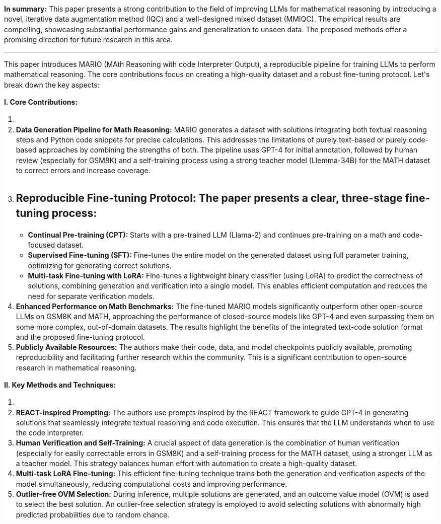 **In summary:** This paper presents a strong contribution to the field of improving LLMs for mathematical reasoning by introducing a novel, iterative data augmentation method (IQC) and a well-designed mixed dataset (MMIQC). The empirical results are compelling, showcasing substantial performance gains and generalization to unseen data. The proposed methods offer a promising direction for future research in this area.



---



This paper introduces MARIO (MAth Reasoning with code Interpreter Output), a reproducible pipeline for training LLMs to perform mathematical reasoning.  The core contributions focus on creating a high-quality dataset and a robust fine-tuning protocol. Let's break down the key aspects:

**I. Core Contributions:**

1. 
2. **Data Generation Pipeline for Math Reasoning:** MARIO generates a dataset with solutions integrating both textual reasoning steps and Python code snippets for precise calculations. This addresses the limitations of purely text-based or purely code-based approaches by combining the strengths of both.  The pipeline uses GPT-4 for initial annotation, followed by human review (especially for GSM8K) and a self-training process using a strong teacher model (Llemma-34B) for the MATH dataset to correct errors and increase coverage.
3. **Reproducible Fine-tuning Protocol:**  The paper presents a clear, three-stage fine-tuning process:
   - 
   - **Continual Pre-training (CPT):**  Starts with a pre-trained LLM (Llama-2) and continues pre-training on a math and code-focused dataset.
   - **Supervised Fine-tuning (SFT):**  Fine-tunes the entire model on the generated dataset using full parameter training, optimizing for generating correct solutions.
   - **Multi-task Fine-tuning with LoRA:** Fine-tunes a lightweight binary classifier (using LoRA) to predict the correctness of solutions, combining generation and verification into a single model.  This enables efficient computation and reduces the need for separate verification models.
4. **Enhanced Performance on Math Benchmarks:** The fine-tuned MARIO models significantly outperform other open-source LLMs on GSM8K and MATH, approaching the performance of closed-source models like GPT-4 and even surpassing them on some more complex, out-of-domain datasets. The results highlight the benefits of the integrated text-code solution format and the proposed fine-tuning protocol.
5. **Publicly Available Resources:**  The authors make their code, data, and model checkpoints publicly available, promoting reproducibility and facilitating further research within the community.  This is a significant contribution to open-source research in mathematical reasoning.

**II. Key Methods and Techniques:**

1. 
2. **REACT-inspired Prompting:** The authors use prompts inspired by the REACT framework to guide GPT-4 in generating solutions that seamlessly integrate textual reasoning and code execution.  This ensures that the LLM understands when to use the code interpreter.
3. **Human Verification and Self-Training:** A crucial aspect of data generation is the combination of human verification (especially for easily correctable errors in GSM8K) and a self-training process for the MATH dataset, using a stronger LLM as a teacher model.  This strategy balances human effort with automation to create a high-quality dataset.
4. **Multi-task LoRA Fine-tuning:** This efficient fine-tuning technique trains both the generation and verification aspects of the model simultaneously, reducing computational costs and improving performance.
5. **Outlier-free OVM Selection:** During inference, multiple solutions are generated, and an outcome value model (OVM) is used to select the best solution. An outlier-free selection strategy is employed to avoid selecting solutions with abnormally high predicted probabilities due to random chance.
